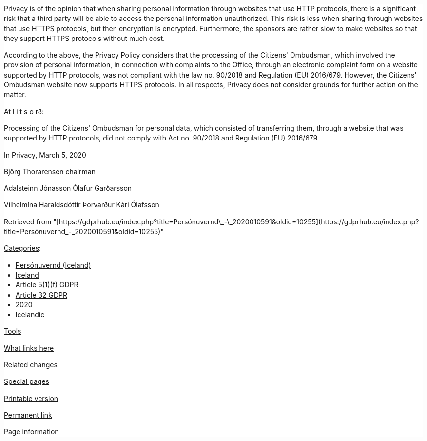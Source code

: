 Privacy is of the opinion that when sharing personal information through websites that use HTTP protocols, there is a significant risk that a third party will be able to access the personal information unauthorized. This risk is less when sharing through websites that use HTTPS protocols, but then encryption is encrypted. Furthermore, the sponsors are rather slow to make websites so that they support HTTPS protocols without much cost.

According to the above, the Privacy Policy considers that the processing of the Citizens' Ombudsman, which involved the provision of personal information, in connection with complaints to the Office, through an electronic complaint form on a website supported by HTTP protocols, was not compliant with the law no. 90/2018 and Regulation (EU) 2016/679. However, the Citizens' Ombudsman website now supports HTTPS protocols. In all respects, Privacy does not consider grounds for further action on the matter.

At l i t s o rð:

Processing of the Citizens' Ombudsman for personal data, which consisted of transferring them, through a website that was supported by HTTP protocols, did not comply with Act no. 90/2018 and Regulation (EU) 2016/679.

In Privacy, March 5, 2020

Björg Thorarensen
chairman

Adalsteinn Jónasson Ólafur Garðarsson

Vilhelmína Haraldsdóttir Þorvarður Kári Ólafsson

Retrieved from "[https://gdprhub.eu/index.php?title=Persónuvernd\_-\_2020010591&oldid=10255](https://gdprhub.eu/index.php?title=Persónuvernd_-_2020010591&oldid=10255)"

[Categories](/index.php?title=Special:Categories "Special:Categories"):

*   [Persónuvernd (Iceland)](/index.php?title=Category:Pers%C3%B3nuvernd_\(Iceland\) "Category:Persónuvernd (Iceland)")
*   [Iceland](/index.php?title=Category:Iceland "Category:Iceland")
*   [Article 5(1)(f) GDPR](/index.php?title=Category:Article_5\(1\)\(f\)_GDPR "Category:Article 5(1)(f) GDPR")
*   [Article 32 GDPR](/index.php?title=Category:Article_32_GDPR "Category:Article 32 GDPR")
*   [2020](/index.php?title=Category:2020 "Category:2020")
*   [Icelandic](/index.php?title=Category:Icelandic "Category:Icelandic")

[Tools](#)

[What links here](/index.php?title=Special:WhatLinksHere/Pers%C3%B3nuvernd_-_2020010591 "A list of all wiki pages that link here [j]")

[Related changes](/index.php?title=Special:RecentChangesLinked/Pers%C3%B3nuvernd_-_2020010591 "Recent changes in pages linked from this page [k]")

[Special pages](/index.php?title=Special:SpecialPages "A list of all special pages [q]")

[Printable version](javascript:print\(\); "Printable version of this page [p]")

[Permanent link](/index.php?title=Pers%C3%B3nuvernd_-_2020010591&oldid=10255 "Permanent link to this revision of this page")

[Page information](/index.php?title=Pers%C3%B3nuvernd_-_2020010591&action=info "More information about this page")
